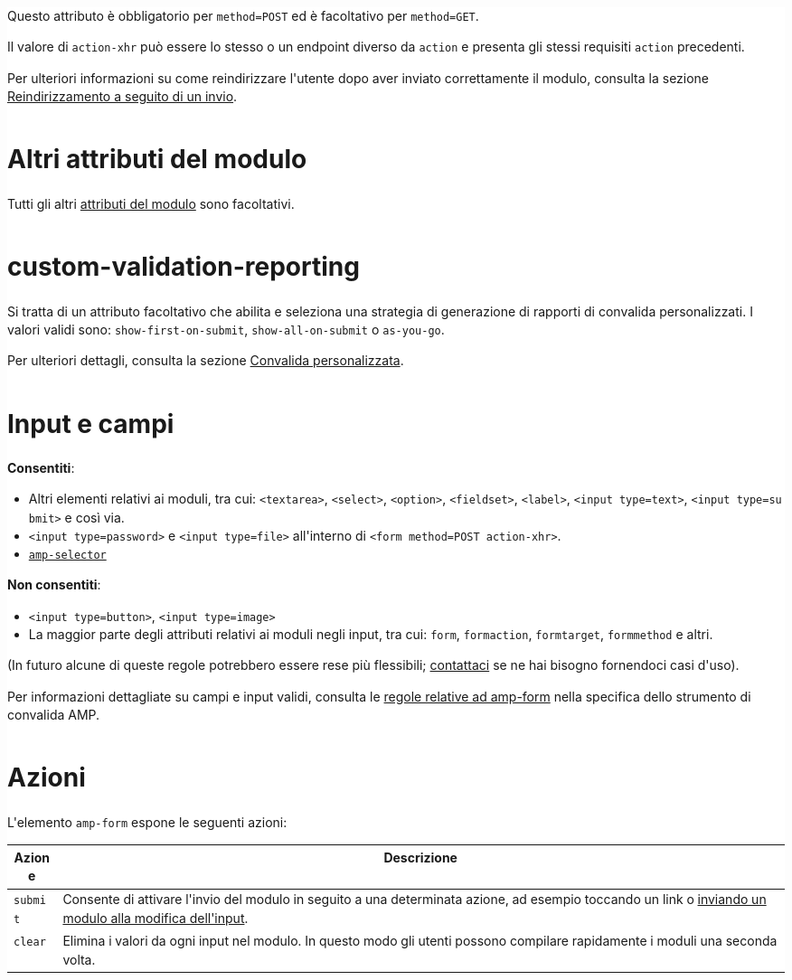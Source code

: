 Questo attributo è obbligatorio per `method=POST` ed è facoltativo per `method=GET`.

Il valore di `action-xhr` può essere lo stesso o un endpoint diverso da `action` e presenta gli stessi requisiti `action` precedenti.

Per ulteriori informazioni su come reindirizzare l'utente dopo aver inviato correttamente il modulo, consulta la sezione [Reindirizzamento a seguito di un invio](#redirecting-after-a-submission).

# Altri attributi del modulo

Tutti gli altri [attributi del modulo](https://developer.mozilla.org/en-US/docs/Web/HTML/Element/form) sono facoltativi.

# custom-validation-reporting

Si tratta di un attributo facoltativo che abilita e seleziona una strategia di generazione di rapporti di convalida personalizzati. I valori validi sono: `show-first-on-submit`, `show-all-on-submit` o `as-you-go`.

Per ulteriori dettagli, consulta la sezione [Convalida personalizzata](#custom-validations).

# Input e campi

**Consentiti**:

* Altri elementi relativi ai moduli, tra cui: `<textarea>`, `<select>`, `<option>`, `<fieldset>`, `<label>`, `<input type=text>`, `<input type=submit>` e così via.
* `<input type=password>` e `<input type=file>` all'interno di `<form method=POST action-xhr>`.
* [`amp-selector`](https://www.ampproject.org/docs/reference/components/amp-selector)

**Non consentiti**:

* `<input type=button>`, `<input type=image>`
* La maggior parte degli attributi relativi ai moduli negli input, tra cui: `form`, `formaction`, `formtarget`, `formmethod` e altri.

(In futuro alcune di queste regole potrebbero essere rese più flessibili; [contattaci](https://github.com/ampproject/amphtml/blob/master/CONTRIBUTING.md#suggestions-and-feature-requests) se ne hai bisogno fornendoci casi d'uso).

Per informazioni dettagliate su campi e input validi, consulta le [regole relative ad amp-form](https://github.com/ampproject/amphtml/blob/master/validator/validator-main.protoascii) nella specifica dello strumento di convalida AMP.

# Azioni

L'elemento `amp-form` espone le seguenti azioni:

| Azione | Descrizione |
|--------|-------------|
| `submit` | Consente di attivare l'invio del modulo in seguito a una determinata azione, ad esempio toccando un link o [inviando un modulo alla modifica dell'input](#input-events). |
| `clear` | Elimina i valori da ogni input nel modulo. In questo modo gli utenti possono compilare rapidamente i moduli una seconda volta. |
